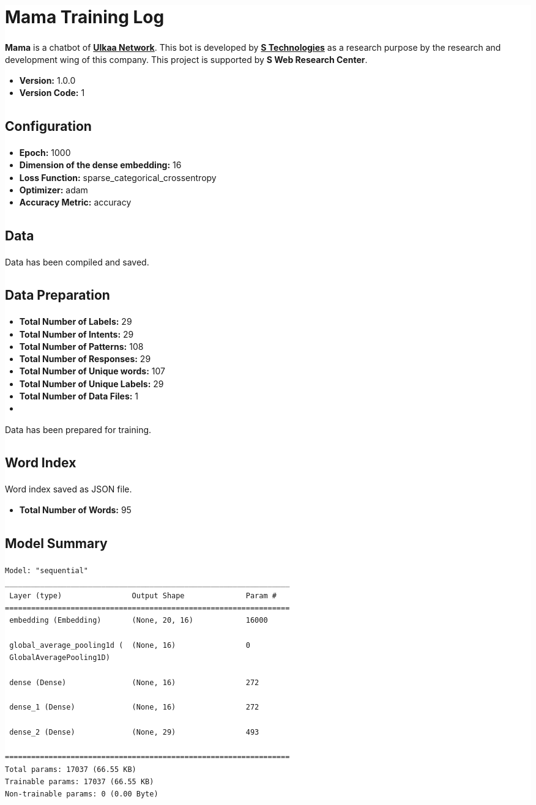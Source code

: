 # Mama Training Log

**Mama** is a chatbot of **[Ulkaa Network](https://www.ulkaa.com)**.
This bot is developed by **[S Technologies](https://www.stechbd.net)** as a research purpose by the research and development wing of this company.
This project is supported by **S Web Research Center**.

* **Version:** 1.0.0
* **Version Code:** 1

## Configuration

* **Epoch:** 1000
* **Dimension of the dense embedding:** 16
* **Loss Function:** sparse_categorical_crossentropy
* **Optimizer:** adam
* **Accuracy Metric:** accuracy

## Data

Data has been compiled and saved.

## Data Preparation

* **Total Number of Labels:** 29
* **Total Number of Intents:** 29
* **Total Number of Patterns:** 108
* **Total Number of Responses:** 29
* **Total Number of Unique words:** 107
* **Total Number of Unique Labels:** 29
* **Total Number of Data Files:** 1
* 
Data has been prepared for training.

## Word Index

Word index saved as JSON file.

* **Total Number of Words:** 95

## Model Summary

```
Model: "sequential"
_________________________________________________________________
 Layer (type)                Output Shape              Param #   
=================================================================
 embedding (Embedding)       (None, 20, 16)            16000     
                                                                 
 global_average_pooling1d (  (None, 16)                0         
 GlobalAveragePooling1D)                                         
                                                                 
 dense (Dense)               (None, 16)                272       
                                                                 
 dense_1 (Dense)             (None, 16)                272       
                                                                 
 dense_2 (Dense)             (None, 29)                493       
                                                                 
=================================================================
Total params: 17037 (66.55 KB)
Trainable params: 17037 (66.55 KB)
Non-trainable params: 0 (0.00 Byte)
```